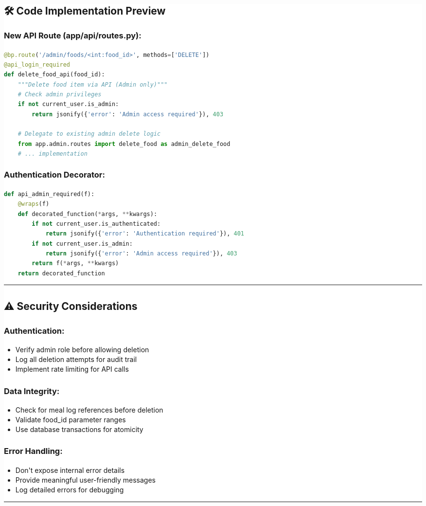 ## 🛠️ **Code Implementation Preview**

### **New API Route (app/api/routes.py):**
```python
@bp.route('/admin/foods/<int:food_id>', methods=['DELETE'])
@api_login_required
def delete_food_api(food_id):
    """Delete food item via API (Admin only)"""
    # Check admin privileges
    if not current_user.is_admin:
        return jsonify({'error': 'Admin access required'}), 403
    
    # Delegate to existing admin delete logic
    from app.admin.routes import delete_food as admin_delete_food
    # ... implementation
```

### **Authentication Decorator:**
```python
def api_admin_required(f):
    @wraps(f)
    def decorated_function(*args, **kwargs):
        if not current_user.is_authenticated:
            return jsonify({'error': 'Authentication required'}), 401
        if not current_user.is_admin:
            return jsonify({'error': 'Admin access required'}), 403
        return f(*args, **kwargs)
    return decorated_function
```

---

## ⚠️ **Security Considerations**

### **Authentication:**
- Verify admin role before allowing deletion
- Log all deletion attempts for audit trail
- Implement rate limiting for API calls

### **Data Integrity:**
- Check for meal log references before deletion
- Validate food_id parameter ranges
- Use database transactions for atomicity

### **Error Handling:**
- Don't expose internal error details
- Provide meaningful user-friendly messages
- Log detailed errors for debugging

---
